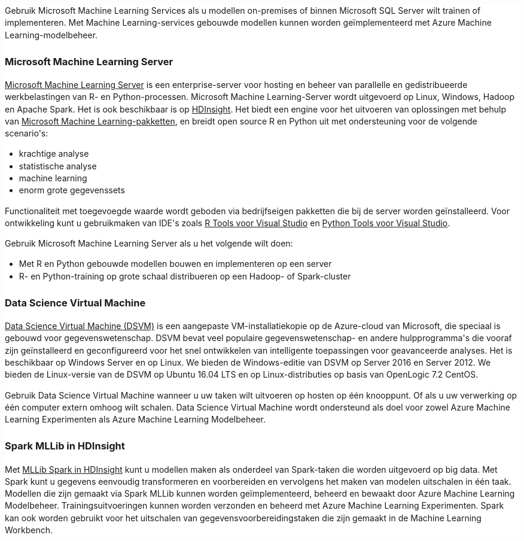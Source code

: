 Gebruik Microsoft Machine Learning Services als u modellen on-premises of binnen Microsoft SQL Server wilt trainen of implementeren. Met Machine Learning-services gebouwde modellen kunnen worden geïmplementeerd met Azure Machine Learning-modelbeheer. 

### <a name="microsoft-machine-learning-server"></a>Microsoft Machine Learning Server 
[Microsoft Machine Learning Server](https://docs.microsoft.com/sql/advanced-analytics/r/r-server-standalone) is een enterprise-server voor hosting en beheer van parallelle en gedistribueerde werkbelastingen van R- en Python-processen. Microsoft Machine Learning-Server wordt uitgevoerd op Linux, Windows, Hadoop en Apache Spark. Het is ook beschikbaar is op [HDInsight](https://azure.microsoft.com/services/hdinsight/r-server/). Het biedt een engine voor het uitvoeren van oplossingen met behulp van [Microsoft Machine Learning-pakketten](https://docs.microsoft.com/r-server/r/concept-what-is-the-microsoftml-package), en breidt open source R en Python uit met ondersteuning voor de volgende scenario's:

- krachtige analyse
- statistische analyse
- machine learning
- enorm grote gegevenssets

Functionaliteit met toegevoegde waarde wordt geboden via bedrijfseigen pakketten die bij de server worden geïnstalleerd. Voor ontwikkeling kunt u gebruikmaken van IDE's zoals [R Tools voor Visual Studio](https://www.visualstudio.com/vs/rtvs/) en [Python Tools voor Visual Studio](https://www.visualstudio.com/vs/python/).

Gebruik Microsoft Machine Learning Server als u het volgende wilt doen:

- Met R en Python gebouwde modellen bouwen en implementeren op een server
- R- en Python-training op grote schaal distribueren op een Hadoop- of Spark-cluster

### <a name="data-science-virtual-machine"></a>Data Science Virtual Machine
[Data Science Virtual Machine (DSVM)](https://docs.microsoft.com/azure/machine-learning/data-science-virtual-machine/overview) is een aangepaste VM-installatiekopie op de Azure-cloud van Microsoft, die speciaal is gebouwd voor gegevenswetenschap. DSVM bevat veel populaire gegevenswetenschap- en andere hulpprogramma's die vooraf zijn geïnstalleerd en geconfigureerd voor het snel ontwikkelen van intelligente toepassingen voor geavanceerde analyses. Het is beschikbaar op Windows Server en op Linux. We bieden de Windows-editie van DSVM op Server 2016 en Server 2012. We bieden de Linux-versie van de DSVM op Ubuntu 16.04 LTS en op Linux-distributies op basis van OpenLogic 7.2 CentOS. 

Gebruik Data Science Virtual Machine wanneer u uw taken wilt uitvoeren op hosten op één knooppunt. Of als u uw verwerking op één computer extern omhoog wilt schalen. Data Science Virtual Machine wordt ondersteund als doel voor zowel Azure Machine Learning Experimenten als Azure Machine Learning Modelbeheer. 

### <a name="spark-mllib-in-hdinsight"></a>Spark MLLib in HDInsight
Met [MLLib Spark in HDInsight](https://docs.microsoft.com/azure/hdinsight/hdinsight-apache-spark-ipython-notebook-machine-learning) kunt u modellen maken als onderdeel van Spark-taken die worden uitgevoerd op big data. Met Spark kunt u gegevens eenvoudig transformeren en voorbereiden en vervolgens het maken van modelen uitschalen in één taak. Modellen die zijn gemaakt via Spark MLLib kunnen worden geïmplementeerd, beheerd en bewaakt door Azure Machine Learning Modelbeheer. Trainingsuitvoeringen kunnen worden verzonden en beheerd met Azure Machine Learning Experimenten. Spark kan ook worden gebruikt voor het uitschalen van gegevensvoorbereidingstaken die zijn gemaakt in de Machine Learning Workbench. 
